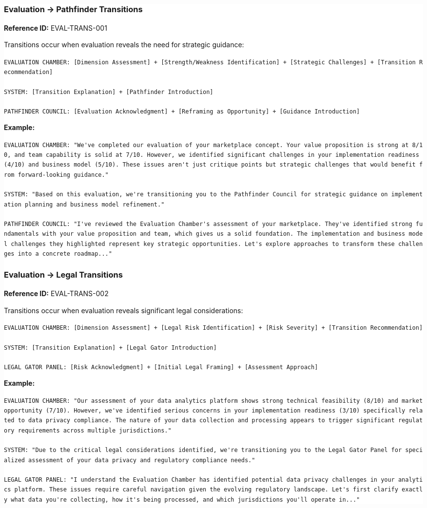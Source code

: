 ### Evaluation → Pathfinder Transitions
**Reference ID:** EVAL-TRANS-001

Transitions occur when evaluation reveals the need for strategic guidance:

```
EVALUATION CHAMBER: [Dimension Assessment] + [Strength/Weakness Identification] + [Strategic Challenges] + [Transition Recommendation]

SYSTEM: [Transition Explanation] + [Pathfinder Introduction]

PATHFINDER COUNCIL: [Evaluation Acknowledgment] + [Reframing as Opportunity] + [Guidance Introduction]
```

**Example:**
```
EVALUATION CHAMBER: "We've completed our evaluation of your marketplace concept. Your value proposition is strong at 8/10, and team capability is solid at 7/10. However, we identified significant challenges in your implementation readiness (4/10) and business model (5/10). These issues aren't just critique points but strategic challenges that would benefit from forward-looking guidance."

SYSTEM: "Based on this evaluation, we're transitioning you to the Pathfinder Council for strategic guidance on implementation planning and business model refinement."

PATHFINDER COUNCIL: "I've reviewed the Evaluation Chamber's assessment of your marketplace. They've identified strong fundamentals with your value proposition and team, which gives us a solid foundation. The implementation and business model challenges they highlighted represent key strategic opportunities. Let's explore approaches to transform these challenges into a concrete roadmap..."
```

### Evaluation → Legal Transitions
**Reference ID:** EVAL-TRANS-002

Transitions occur when evaluation reveals significant legal considerations:

```
EVALUATION CHAMBER: [Dimension Assessment] + [Legal Risk Identification] + [Risk Severity] + [Transition Recommendation]

SYSTEM: [Transition Explanation] + [Legal Gator Introduction]

LEGAL GATOR PANEL: [Risk Acknowledgment] + [Initial Legal Framing] + [Assessment Approach]
```

**Example:**
```
EVALUATION CHAMBER: "Our assessment of your data analytics platform shows strong technical feasibility (8/10) and market opportunity (7/10). However, we've identified serious concerns in your implementation readiness (3/10) specifically related to data privacy compliance. The nature of your data collection and processing appears to trigger significant regulatory requirements across multiple jurisdictions."

SYSTEM: "Due to the critical legal considerations identified, we're transitioning you to the Legal Gator Panel for specialized assessment of your data privacy and regulatory compliance needs."

LEGAL GATOR PANEL: "I understand the Evaluation Chamber has identified potential data privacy challenges in your analytics platform. These issues require careful navigation given the evolving regulatory landscape. Let's first clarify exactly what data you're collecting, how it's being processed, and which jurisdictions you'll operate in..."
```
